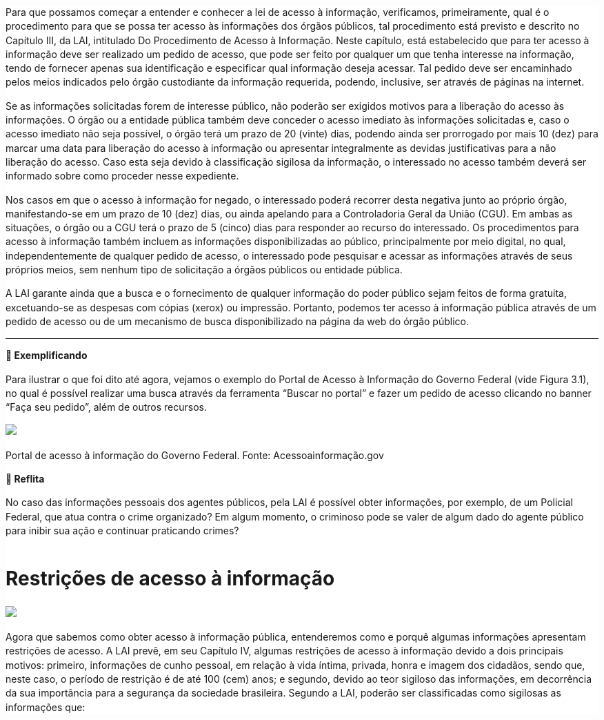 Para que possamos começar a entender e conhecer a lei de acesso à informação, verificamos, primeiramente, qual é o procedimento para que se possa ter acesso às informações dos órgãos públicos, tal procedimento está previsto e descrito no Capítulo III, da LAI, intitulado Do Procedimento de Acesso à Informação. Neste capítulo, está estabelecido que para ter acesso à informação deve ser realizado um pedido de acesso, que pode ser feito por qualquer um que tenha interesse na informação, tendo de fornecer apenas sua identificação e especificar qual informação deseja acessar. Tal pedido deve ser encaminhado pelos meios indicados pelo órgão custodiante da informação requerida, podendo, inclusive, ser através de páginas na internet.

Se as informações solicitadas forem de interesse público, não poderão ser exigidos motivos para a liberação do acesso às informações. O órgão ou a entidade pública também deve conceder o acesso imediato às informações solicitadas e, caso o acesso imediato não seja possível, o órgão terá um prazo de 20 (vinte) dias, podendo ainda ser prorrogado por mais 10 (dez) para marcar uma data para liberação do acesso à informação ou apresentar integralmente as devidas justificativas para a não liberação do acesso. Caso esta seja devido à classificação sigilosa da informação, o interessado no acesso também deverá ser informado sobre como proceder nesse expediente.

Nos casos em que o acesso à informação for negado, o interessado poderá recorrer desta negativa junto ao próprio órgão, manifestando-se em um prazo de 10 (dez) dias, ou ainda apelando para a Controladoria Geral da União (CGU). Em ambas as situações, o órgão ou a CGU terá o prazo de 5 (cinco) dias para responder ao recurso do interessado. Os procedimentos para acesso à informação também incluem as informações disponibilizadas ao público, principalmente por meio digital, no qual, independentemente de qualquer pedido de acesso, o interessado pode pesquisar e acessar as informações através de seus próprios meios, sem nenhum tipo de solicitação a órgãos públicos ou entidade pública.

A LAI garante ainda que a busca e o fornecimento de qualquer informação do poder público sejam feitos de forma gratuita, excetuando-se as despesas com cópias (xerox) ou impressão. Portanto, podemos ter acesso à informação pública através de um pedido de acesso ou de um mecanismo de busca disponibilizado na página da web do órgão público.

_______

**📝 Exemplificando**

Para ilustrar o que foi dito até agora, vejamos o exemplo do Portal de Acesso à Informação do Governo Federal (vide Figura 3.1), no qual é possível realizar uma busca através da ferramenta “Buscar no portal” e fazer um pedido de acesso clicando no banner “Faça seu pedido”, além de outros recursos.

[![](https://ampli-images.s3.amazonaws.com/production/6fbbbd51-4d0e-47d1-9a98-b23b4e3cf74a/original)](https://ampli-images.s3.amazonaws.com/production/6fbbbd51-4d0e-47d1-9a98-b23b4e3cf74a/original)

Portal de acesso à informação do Governo Federal. Fonte: Acessoainformação.gov

**💭 Reflita**

No caso das informações pessoais dos agentes públicos, pela LAI é possível obter informações, por exemplo, de um Policial Federal, que atua contra o crime organizado? Em algum momento, o criminoso pode se valer de algum dado do agente público para inibir sua ação e continuar praticando crimes?

# **Restrições de acesso à informação**

[![](https://ampli-images.s3.amazonaws.com/production/6d46f35b-6a06-40e7-8e10-6cc25750fade/original)](https://ampli-images.s3.amazonaws.com/production/6d46f35b-6a06-40e7-8e10-6cc25750fade/original)

Agora que sabemos como obter acesso à informação pública, entenderemos como e porquê algumas informações apresentam restrições de acesso. A LAI prevê, em seu Capítulo IV, algumas restrições de acesso à informação devido a dois principais motivos: primeiro, informações de cunho pessoal, em relação à vida íntima, privada, honra e imagem dos cidadãos, sendo que, neste caso, o período de restrição é de até 100 (cem) anos; e segundo, devido ao teor sigiloso das informações, em decorrência da sua importância para a segurança da sociedade brasileira. Segundo a LAI, poderão ser classificadas como sigilosas as informações que:
